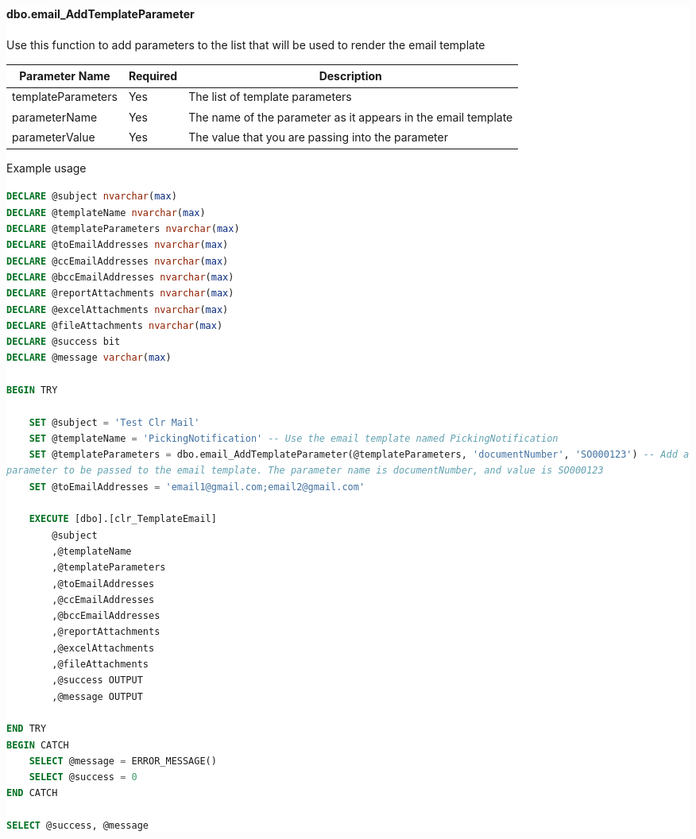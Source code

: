 
#### dbo.email_AddTemplateParameter

Use this function to add parameters to the list that will be used to render the email template

| Parameter Name		| Required	| Description																			|
|-----------------------|-----------|---------------------------------------------------------------------------------------|
| templateParameters	| Yes		| The list of template parameters														|
| parameterName			| Yes		| The name of the parameter as it appears in the email template							|
| parameterValue		| Yes		| The value that you are passing into the parameter										|

Example usage

```sql
DECLARE @subject nvarchar(max)
DECLARE @templateName nvarchar(max)
DECLARE @templateParameters nvarchar(max)
DECLARE @toEmailAddresses nvarchar(max)
DECLARE @ccEmailAddresses nvarchar(max)
DECLARE @bccEmailAddresses nvarchar(max)
DECLARE @reportAttachments nvarchar(max)
DECLARE @excelAttachments nvarchar(max)
DECLARE @fileAttachments nvarchar(max)
DECLARE @success bit
DECLARE @message varchar(max)

BEGIN TRY

    SET @subject = 'Test Clr Mail'																			
    SET @templateName = 'PickingNotification' -- Use the email template named PickingNotification
    SET @templateParameters = dbo.email_AddTemplateParameter(@templateParameters, 'documentNumber', 'SO000123')	-- Add a parameter to be passed to the email template. The parameter name is documentNumber, and value is SO000123
    SET @toEmailAddresses = 'email1@gmail.com;email2@gmail.com'										

    EXECUTE [dbo].[clr_TemplateEmail] 
        @subject
        ,@templateName
        ,@templateParameters
        ,@toEmailAddresses
        ,@ccEmailAddresses
        ,@bccEmailAddresses
        ,@reportAttachments
        ,@excelAttachments
        ,@fileAttachments
        ,@success OUTPUT
        ,@message OUTPUT

END TRY
BEGIN CATCH
    SELECT @message = ERROR_MESSAGE()
    SELECT @success = 0
END CATCH

SELECT @success, @message

```
